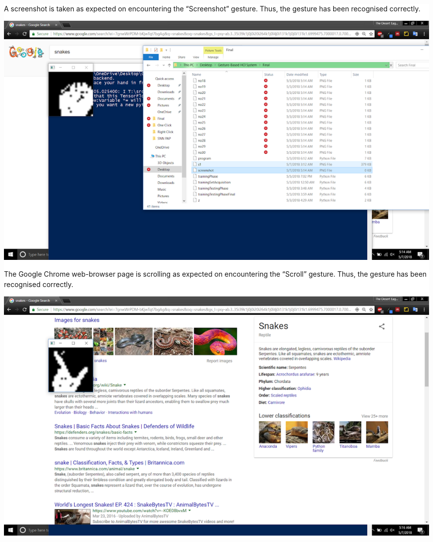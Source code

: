 A screenshot is taken as expected on encountering the “Screenshot” gesture. Thus, the gesture has been recognised correctly.

![Ideal Screenshot Gesture](readme_images/ideal_fist.png)

The Google Chrome web-browser page is scrolling as expected on encountering the “Scroll” gesture. Thus, the gesture has been recognised correctly.

![Ideal Scroll Gesture](readme_images/ideal_scroll.png)
